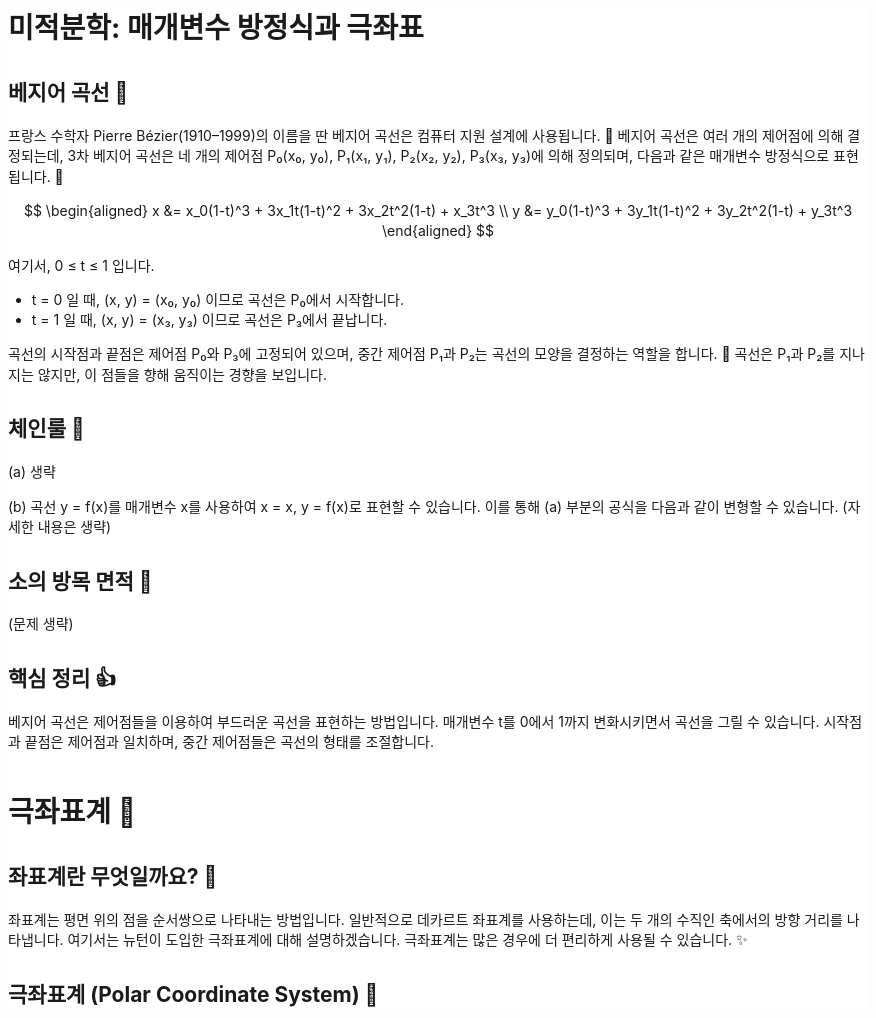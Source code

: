 # 미적분학: 매개변수 방정식과 극좌표

## 베지어 곡선 📐

프랑스 수학자 Pierre Bézier(1910–1999)의 이름을 딴 베지어 곡선은 컴퓨터 지원 설계에 사용됩니다.  🚗 베지어 곡선은 여러 개의 제어점에 의해 결정되는데, 3차 베지어 곡선은 네 개의 제어점  P₀(x₀, y₀), P₁(x₁, y₁), P₂(x₂, y₂), P₃(x₃, y₃)에 의해 정의되며, 다음과 같은 매개변수 방정식으로 표현됩니다. 🤔

$$
\begin{aligned}
x &= x_0(1-t)^3 + 3x_1t(1-t)^2 + 3x_2t^2(1-t) + x_3t^3 \\
y &= y_0(1-t)^3 + 3y_1t(1-t)^2 + 3y_2t^2(1-t) + y_3t^3
\end{aligned}
$$

여기서, 0 ≤ t ≤ 1 입니다. 

- t = 0 일 때, (x, y) = (x₀, y₀) 이므로 곡선은 P₀에서 시작합니다.
- t = 1 일 때, (x, y) = (x₃, y₃) 이므로 곡선은 P₃에서 끝납니다.

곡선의 시작점과 끝점은 제어점 P₀와 P₃에 고정되어 있으며,  중간 제어점 P₁과 P₂는 곡선의 모양을 결정하는 역할을 합니다.  🧐 곡선은 P₁과 P₂를 지나지는 않지만, 이 점들을 향해 움직이는 경향을 보입니다.


## 체인룰 🔗

(a) 생략

(b) 곡선 y = f(x)를 매개변수 x를 사용하여 x = x, y = f(x)로 표현할 수 있습니다. 이를 통해 (a) 부분의 공식을 다음과 같이 변형할 수 있습니다. (자세한 내용은 생략)


## 소의 방목 면적 🐄

(문제 생략)


## 핵심 정리 👍

베지어 곡선은 제어점들을 이용하여 부드러운 곡선을 표현하는 방법입니다. 매개변수 t를 0에서 1까지 변화시키면서 곡선을 그릴 수 있습니다. 시작점과 끝점은 제어점과 일치하며, 중간 제어점들은 곡선의 형태를 조절합니다.

# 극좌표계 🌌

## 좌표계란 무엇일까요? 🤔

좌표계는 평면 위의 점을 순서쌍으로 나타내는 방법입니다. 일반적으로 데카르트 좌표계를 사용하는데, 이는 두 개의 수직인 축에서의 방향 거리를 나타냅니다.  여기서는 뉴턴이 도입한 극좌표계에 대해 설명하겠습니다. 극좌표계는 많은 경우에 더 편리하게 사용될 수 있습니다. ✨

## 극좌표계 (Polar Coordinate System) 🔄
